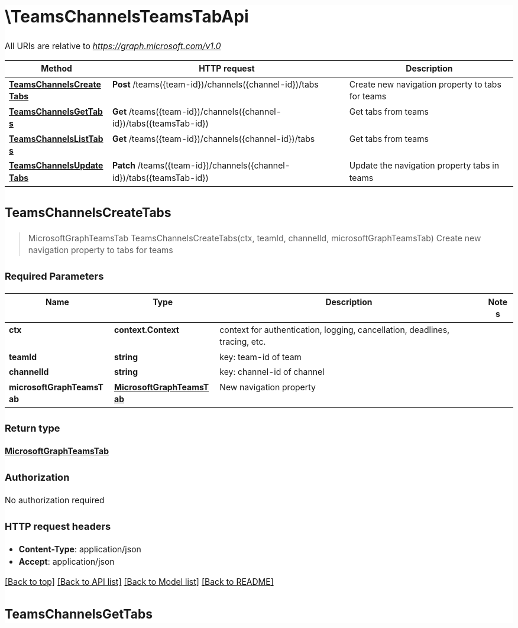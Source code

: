 # \TeamsChannelsTeamsTabApi

All URIs are relative to *https://graph.microsoft.com/v1.0*

Method | HTTP request | Description
------------- | ------------- | -------------
[**TeamsChannelsCreateTabs**](TeamsChannelsTeamsTabApi.md#TeamsChannelsCreateTabs) | **Post** /teams({team-id})/channels({channel-id})/tabs | Create new navigation property to tabs for teams
[**TeamsChannelsGetTabs**](TeamsChannelsTeamsTabApi.md#TeamsChannelsGetTabs) | **Get** /teams({team-id})/channels({channel-id})/tabs({teamsTab-id}) | Get tabs from teams
[**TeamsChannelsListTabs**](TeamsChannelsTeamsTabApi.md#TeamsChannelsListTabs) | **Get** /teams({team-id})/channels({channel-id})/tabs | Get tabs from teams
[**TeamsChannelsUpdateTabs**](TeamsChannelsTeamsTabApi.md#TeamsChannelsUpdateTabs) | **Patch** /teams({team-id})/channels({channel-id})/tabs({teamsTab-id}) | Update the navigation property tabs in teams



## TeamsChannelsCreateTabs

> MicrosoftGraphTeamsTab TeamsChannelsCreateTabs(ctx, teamId, channelId, microsoftGraphTeamsTab)
Create new navigation property to tabs for teams

### Required Parameters


Name | Type | Description  | Notes
------------- | ------------- | ------------- | -------------
**ctx** | **context.Context** | context for authentication, logging, cancellation, deadlines, tracing, etc.
**teamId** | **string**| key: team-id of team | 
**channelId** | **string**| key: channel-id of channel | 
**microsoftGraphTeamsTab** | [**MicrosoftGraphTeamsTab**](MicrosoftGraphTeamsTab.md)| New navigation property | 

### Return type

[**MicrosoftGraphTeamsTab**](microsoft.graph.teamsTab.md)

### Authorization

No authorization required

### HTTP request headers

- **Content-Type**: application/json
- **Accept**: application/json

[[Back to top]](#) [[Back to API list]](../README.md#documentation-for-api-endpoints)
[[Back to Model list]](../README.md#documentation-for-models)
[[Back to README]](../README.md)


## TeamsChannelsGetTabs

